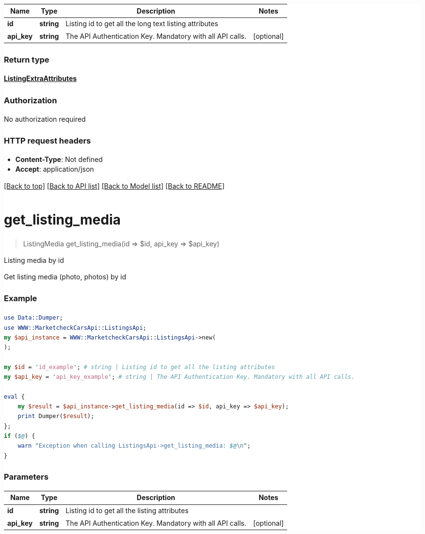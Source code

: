 Name | Type | Description  | Notes
------------- | ------------- | ------------- | -------------
 **id** | **string**| Listing id to get all the long text listing attributes | 
 **api_key** | **string**| The API Authentication Key. Mandatory with all API calls. | [optional] 

### Return type

[**ListingExtraAttributes**](ListingExtraAttributes.md)

### Authorization

No authorization required

### HTTP request headers

 - **Content-Type**: Not defined
 - **Accept**: application/json

[[Back to top]](#) [[Back to API list]](../README.md#documentation-for-api-endpoints) [[Back to Model list]](../README.md#documentation-for-models) [[Back to README]](../README.md)

# **get_listing_media**
> ListingMedia get_listing_media(id => $id, api_key => $api_key)

Listing media by id

Get listing media (photo, photos) by id

### Example 
```perl
use Data::Dumper;
use WWW::MarketcheckCarsApi::ListingsApi;
my $api_instance = WWW::MarketcheckCarsApi::ListingsApi->new(
);

my $id = 'id_example'; # string | Listing id to get all the listing attributes
my $api_key = 'api_key_example'; # string | The API Authentication Key. Mandatory with all API calls.

eval { 
    my $result = $api_instance->get_listing_media(id => $id, api_key => $api_key);
    print Dumper($result);
};
if ($@) {
    warn "Exception when calling ListingsApi->get_listing_media: $@\n";
}
```

### Parameters

Name | Type | Description  | Notes
------------- | ------------- | ------------- | -------------
 **id** | **string**| Listing id to get all the listing attributes | 
 **api_key** | **string**| The API Authentication Key. Mandatory with all API calls. | [optional] 
